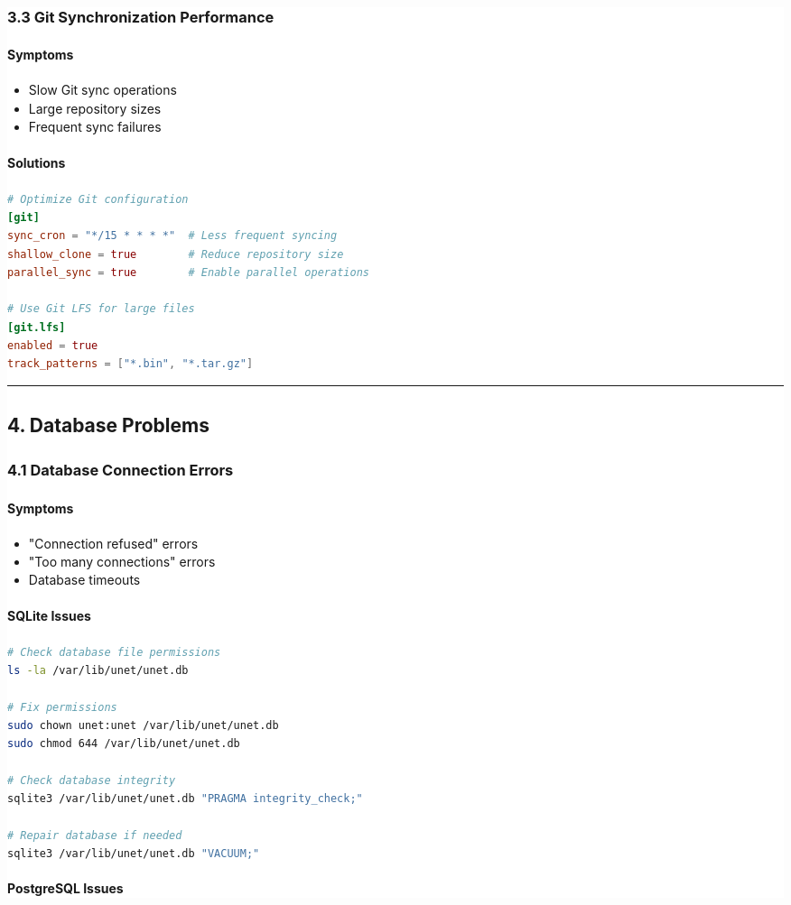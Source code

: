### 3.3 Git Synchronization Performance

#### Symptoms

- Slow Git sync operations
- Large repository sizes
- Frequent sync failures

#### Solutions

```toml
# Optimize Git configuration
[git]
sync_cron = "*/15 * * * *"  # Less frequent syncing
shallow_clone = true        # Reduce repository size
parallel_sync = true        # Enable parallel operations

# Use Git LFS for large files
[git.lfs]
enabled = true
track_patterns = ["*.bin", "*.tar.gz"]
```

---

## 4. Database Problems

### 4.1 Database Connection Errors

#### Symptoms

- "Connection refused" errors
- "Too many connections" errors
- Database timeouts

#### SQLite Issues

```bash
# Check database file permissions
ls -la /var/lib/unet/unet.db

# Fix permissions
sudo chown unet:unet /var/lib/unet/unet.db
sudo chmod 644 /var/lib/unet/unet.db

# Check database integrity
sqlite3 /var/lib/unet/unet.db "PRAGMA integrity_check;"

# Repair database if needed
sqlite3 /var/lib/unet/unet.db "VACUUM;"
```

#### PostgreSQL Issues
